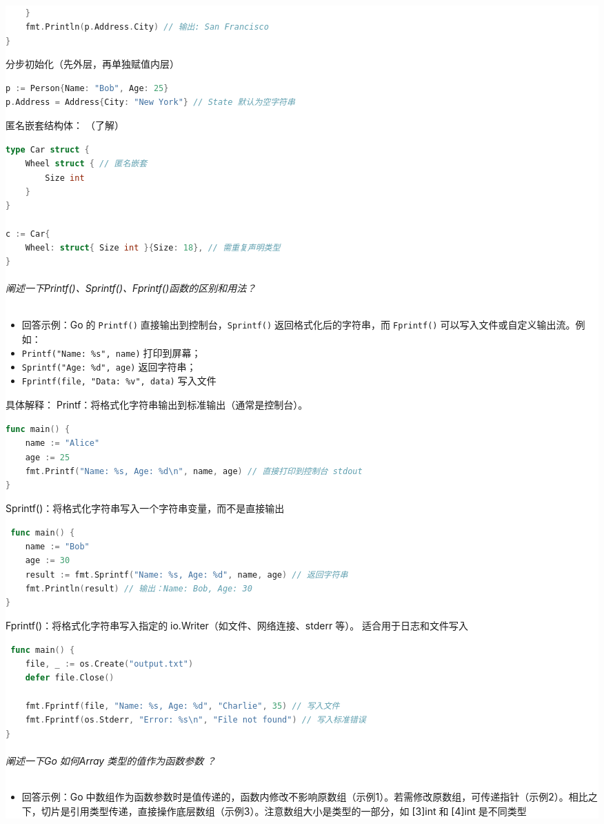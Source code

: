 ``` Go
    }
    fmt.Println(p.Address.City) // 输出: San Francisco
}
```
分步初始化​（先外层，再单独赋值内层）
``` GO
p := Person{Name: "Bob", Age: 25}
p.Address = Address{City: "New York"} // State 默认为空字符串
```
匿名嵌套结构体： （了解）
``` GO
type Car struct {
    Wheel struct { // 匿名嵌套
        Size int
    }
}

c := Car{
    Wheel: struct{ Size int }{Size: 18}, // 需重复声明类型
}
```

###### 阐述一下Printf()、Sprintf()、Fprintf()函数的区别和用法？
- 回答示例：Go 的 `Printf()` 直接输出到控制台，`Sprintf()` 返回格式化后的字符串，而 `Fprintf()` 可以写入文件或自定义输出流。例如：
- `Printf("Name: %s", name)` 打印到屏幕；
- `Sprintf("Age: %d", age)` 返回字符串；
- `Fprintf(file, "Data: %v", data)` 写入文件

具体解释：
Printf：将格式化字符串输出到标准输出（通常是控制台）。
``` Go
func main() {
    name := "Alice"
    age := 25
    fmt.Printf("Name: %s, Age: %d\n", name, age) // 直接打印到控制台 stdout
}
```
 Sprintf()：将格式化字符串写入一个字符串变量，而不是直接输出
``` Go
 func main() {
    name := "Bob"
    age := 30
    result := fmt.Sprintf("Name: %s, Age: %d", name, age) // 返回字符串
    fmt.Println(result) // 输出：Name: Bob, Age: 30
}
```
 Fprintf()：将格式化字符串写入指定的 io.Writer（如文件、网络连接、stderr 等）。 适合用于日志和文件写入
``` Go
 func main() {
    file, _ := os.Create("output.txt")
    defer file.Close()

    fmt.Fprintf(file, "Name: %s, Age: %d", "Charlie", 35) // 写入文件
    fmt.Fprintf(os.Stderr, "Error: %s\n", "File not found") // 写入标准错误
}
```
###### 阐述一下Go 如何Array 类型的值作为函数参数 ？
- 回答示例：Go 中数组作为函数参数时是值传递的，函数内修改不影响原数组（示例1）。若需修改原数组，可传递指针（示例2）。相比之下，切片是引用类型传递，直接操作底层数组（示例3）。注意数组大小是类型的一部分，如 \[3]int 和 \[4]int 是不同类型

